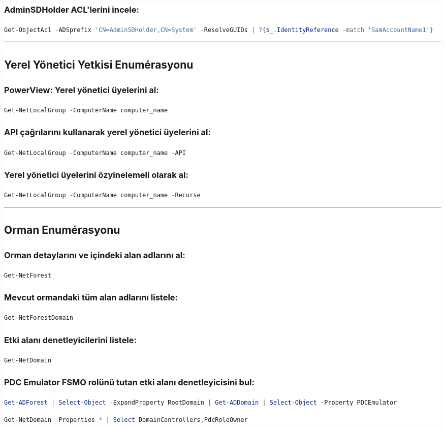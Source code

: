 ### AdminSDHolder ACL'lerini incele:
```powershell
Get-ObjectAcl -ADSprefix 'CN=AdminSDHolder,CN=System' -ResolveGUIDs | ?{$_.IdentityReference -match 'SamAccountName1'}
```

---

## Yerel Yönetici Yetkisi Enumérasyonu

### PowerView: Yerel yönetici üyelerini al:
```powershell
Get-NetLocalGroup -ComputerName computer_name
```

### API çağrılarını kullanarak yerel yönetici üyelerini al:
```powershell
Get-NetLocalGroup -ComputerName computer_name -API
```

### Yerel yönetici üyelerini özyinelemeli olarak al:
```powershell
Get-NetLocalGroup -ComputerName computer_name -Recurse
```

---

## Orman Enumérasyonu

### Orman detaylarını ve içindeki alan adlarını al:
```powershell
Get-NetForest
```

### Mevcut ormandaki tüm alan adlarını listele:
```powershell
Get-NetForestDomain
```

### Etki alanı denetleyicilerini listele:
```powershell
Get-NetDomain
```

### PDC Emulator FSMO rolünü tutan etki alanı denetleyicisini bul:
```powershell
Get-ADForest | Select-Object -ExpandProperty RootDomain | Get-ADDomain | Select-Object -Property PDCEmulator
```
```powershell
Get-NetDomain -Properties * | Select DomainControllers,PdcRoleOwner
```
